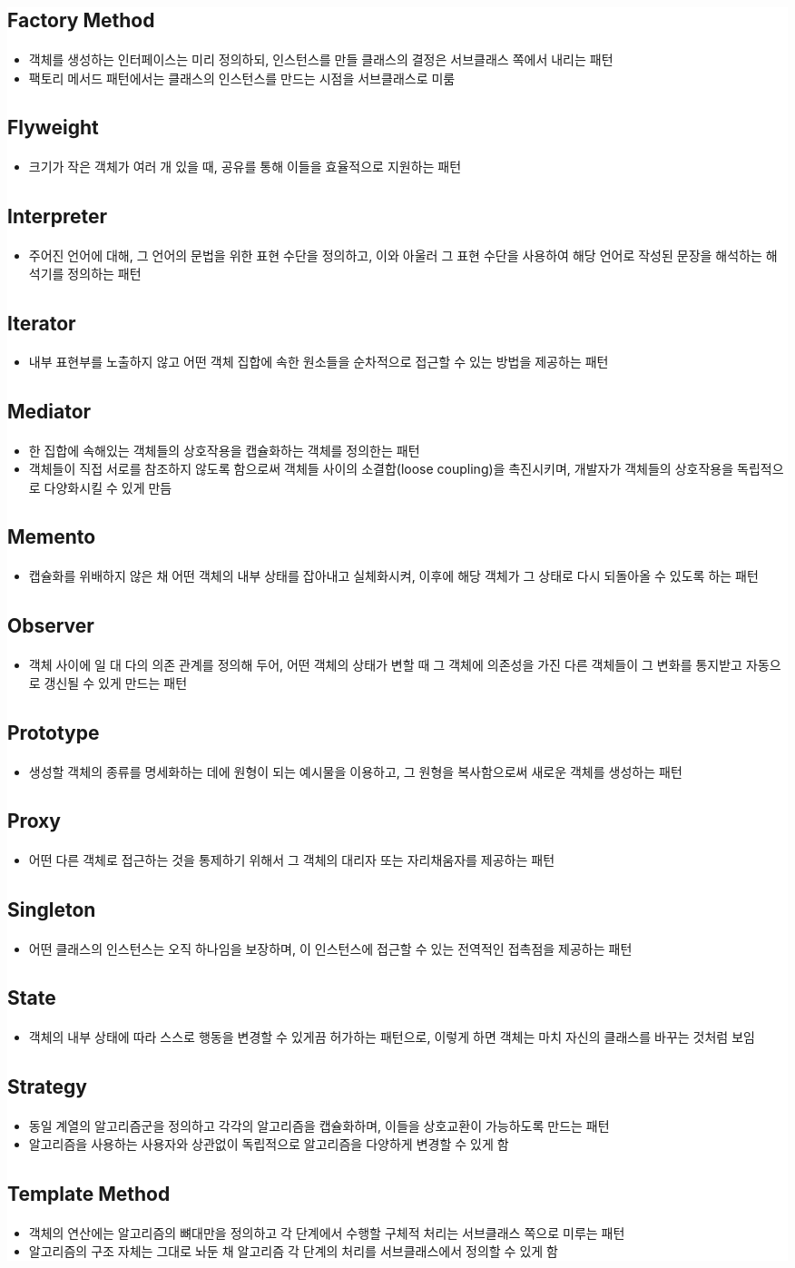 ## Factory Method
- 객체를 생성하는 인터페이스는 미리 정의하되, 인스턴스를 만들 클래스의 결정은 서브클래스 쪽에서 내리는 패턴
- 팩토리 메서드 패턴에서는 클래스의 인스턴스를 만드는 시점을 서브클래스로 미룸

## Flyweight
- 크기가 작은 객체가 여러 개 있을 때, 공유를 통해 이들을 효율적으로 지원하는 패턴

## Interpreter
- 주어진 언어에 대해, 그 언어의 문법을 위한 표현 수단을 정의하고, 이와 아울러 그 표현 수단을 사용하여 해당 언어로 작성된 문장을 해석하는 해석기를 정의하는 패턴

## Iterator
- 내부 표현부를 노출하지 않고 어떤 객체 집합에 속한 원소들을 순차적으로 접근할 수 있는 방법을 제공하는 패턴

## Mediator
- 한 집합에 속해있는 객체들의 상호작용을 캡슐화하는 객체를 정의한는 패턴
- 객체들이 직접 서로를 참조하지 않도록 함으로써 객체들 사이의 소결합(loose coupling)을 촉진시키며, 개발자가 객체들의 상호작용을 독립적으로 다양화시킬 수 있게 만듬

## Memento
- 캡슐화를 위배하지 않은 채 어떤 객체의 내부 상태를 잡아내고 실체화시켜, 이후에 해당 객체가 그 상태로 다시 되돌아올 수 있도록 하는 패턴

## Observer
- 객체 사이에 일 대 다의 의존 관계를 정의해 두어, 어떤 객체의 상태가 변할 때 그 객체에 의존성을 가진 다른 객체들이 그 변화를 통지받고 자동으로 갱신될 수 있게 만드는 패턴

## Prototype
- 생성할 객체의 종류를 명세화하는 데에 원형이 되는 예시물을 이용하고, 그 원형을 복사함으로써 새로운 객체를 생성하는 패턴

## Proxy
- 어떤 다른 객체로 접근하는 것을 통제하기 위해서 그 객체의 대리자 또는 자리채움자를 제공하는 패턴

## Singleton
- 어떤 클래스의 인스턴스는 오직 하나임을 보장하며, 이 인스턴스에 접근할 수 있는 전역적인 접촉점을 제공하는 패턴

## State
- 객체의 내부 상태에 따라 스스로 행동을 변경할 수 있게끔 허가하는 패턴으로, 이렇게 하면 객체는 마치 자신의 클래스를 바꾸는 것처럼 보임

## Strategy
- 동일 계열의 알고리즘군을 정의하고 각각의 알고리즘을 캡슐화하며, 이들을 상호교환이 가능하도록 만드는 패턴
- 알고리즘을 사용하는 사용자와 상관없이 독립적으로 알고리즘을 다양하게 변경할 수 있게 함

## Template Method
- 객체의 연산에는 알고리즘의 뼈대만을 정의하고 각 단계에서 수행할 구체적 처리는 서브클래스 쪽으로 미루는 패턴
- 알고리즘의 구조 자체는 그대로 놔둔 채 알고리즘 각 단계의 처리를 서브클래스에서 정의할 수 있게 함
